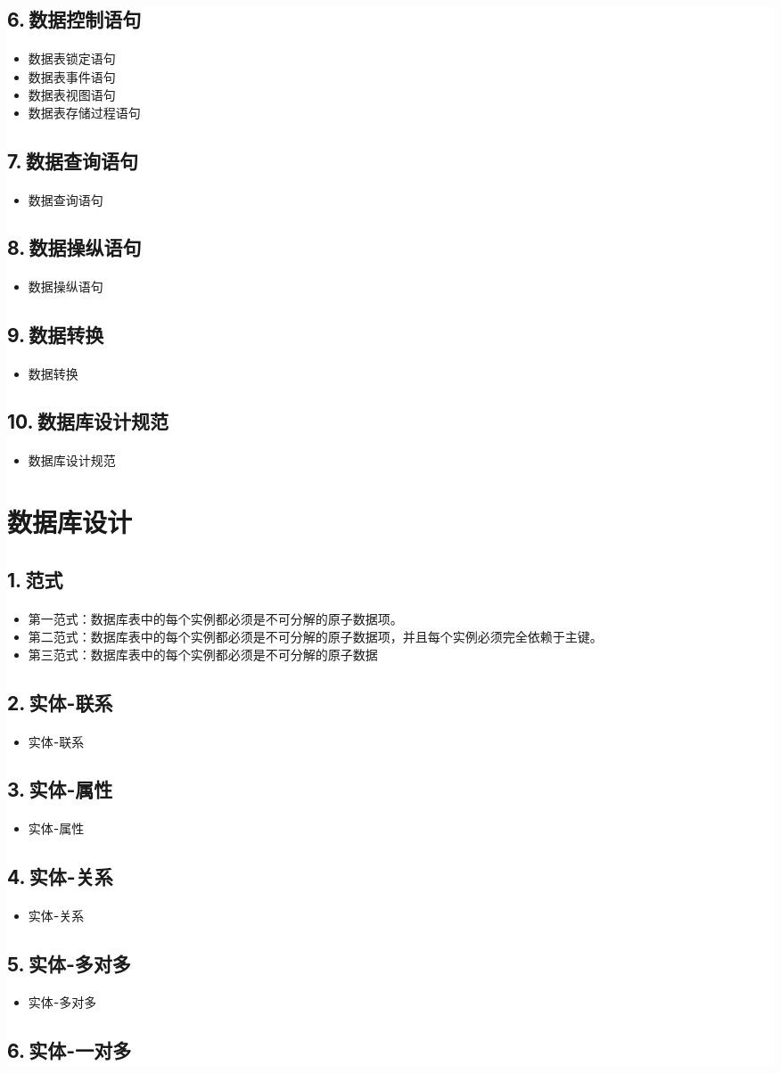 ## 6. 数据控制语句

- 数据表锁定语句
- 数据表事件语句
- 数据表视图语句
- 数据表存储过程语句

## 7. 数据查询语句

- 数据查询语句
## 8. 数据操纵语句

- 数据操纵语句
## 9. 数据转换

- 数据转换

## 10. 数据库设计规范

- 数据库设计规范

# 数据库设计

## 1. 范式

- 第一范式：数据库表中的每个实例都必须是不可分解的原子数据项。
- 第二范式：数据库表中的每个实例都必须是不可分解的原子数据项，并且每个实例必须完全依赖于主键。
- 第三范式：数据库表中的每个实例都必须是不可分解的原子数据

## 2. 实体-联系

- 实体-联系

## 3. 实体-属性

- 实体-属性

## 4. 实体-关系

- 实体-关系

## 5. 实体-多对多

- 实体-多对多

## 6. 实体-一对多
